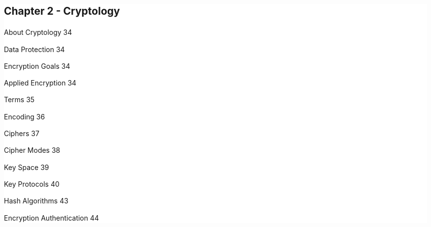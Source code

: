 </p>

## Chapter 2 - Cryptology
<p class="toc-entry">
  <span class="toc-title">About Cryptology</span>
  <span class="toc-dots"></span>
  <span class="toc-page">34</span>
</p>
<p class="toc-entry subsection">
  <span class="toc-title">Data Protection</span>
  <span class="toc-dots"></span>
  <span class="toc-page">34</span>
</p>
<p class="toc-entry subsection">
  <span class="toc-title">Encryption Goals</span>
  <span class="toc-dots"></span>
  <span class="toc-page">34</span>
</p>
<p class="toc-entry subsection">
  <span class="toc-title">Applied Encryption</span>
  <span class="toc-dots"></span>
  <span class="toc-page">34</span>
</p>
<p class="toc-entry subsection">
  <span class="toc-title">Terms</span>
  <span class="toc-dots"></span>
  <span class="toc-page">35</span>
</p>
<p class="toc-entry subsection">
  <span class="toc-title">Encoding</span>
  <span class="toc-dots"></span>
  <span class="toc-page">36</span>
</p>
<p class="toc-entry">
  <span class="toc-title">Ciphers</span>
  <span class="toc-dots"></span>
  <span class="toc-page">37</span>
</p>
<p class="toc-entry">
  <span class="toc-title">Cipher Modes</span>
  <span class="toc-dots"></span>
  <span class="toc-page">38</span>
</p>
<p class="toc-entry">
  <span class="toc-title">Key Space</span>
  <span class="toc-dots"></span>
  <span class="toc-page">39</span>
</p>
<p class="toc-entry">
  <span class="toc-title">Key Protocols</span>
  <span class="toc-dots"></span>
  <span class="toc-page">40</span>
</p>
<p class="toc-entry">
  <span class="toc-title">Hash Algorithms</span>
  <span class="toc-dots"></span>
  <span class="toc-page">43</span>
</p>
<p class="toc-entry">
  <span class="toc-title">Encryption Authentication</span>
  <span class="toc-dots"></span>
  <span class="toc-page">44</span>
</p>